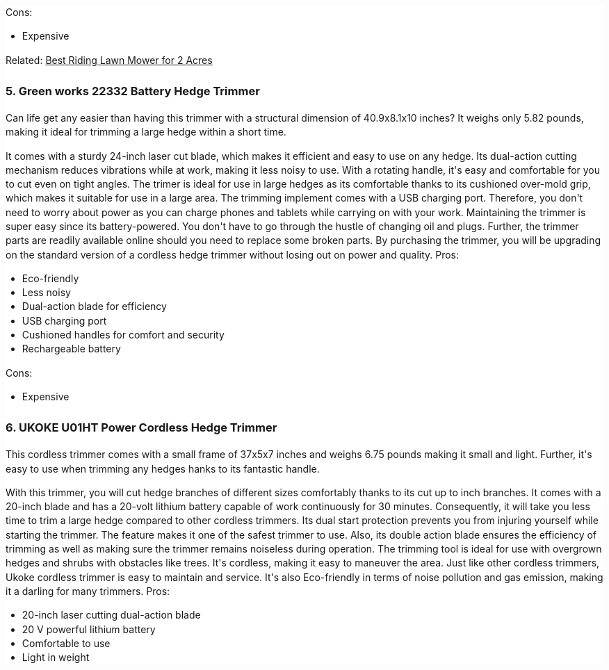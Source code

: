 Cons:
- Expensive

Related:
[Best Riding Lawn Mower for 2 Acres](https://pestpolicy.com/best-riding-lawn-mower-for-2-acres/)
### **5. Green works 22332 Battery Hedge Trimmer**
Can life get any easier than having this trimmer with a structural dimension of 40.9x8.1x10 inches? It weighs only 5.82 pounds, making it ideal for trimming a large hedge within a short time.


It comes with a sturdy 24-inch laser cut blade, which makes it efficient and easy to use on any hedge. Its dual-action cutting mechanism reduces vibrations while at work, making it less noisy to use. With a rotating handle, it's easy and comfortable for you to cut even on tight angles.
The trimer is ideal for use in large hedges as its comfortable thanks to its cushioned over-mold grip, which makes it suitable for use in a large area. The trimming implement comes with a USB charging port. Therefore, you don't need to worry about power as you can charge phones and tablets while carrying on with your work.
Maintaining the trimmer is super easy since its battery-powered. You don't have to go through the hustle of changing oil and plugs. Further, the trimmer parts are readily available online should you need to replace some broken parts.
By purchasing the trimmer, you will be upgrading on the standard version of a cordless hedge trimmer without losing out on power and quality.
Pros:
- Eco-friendly
- Less noisy
- Dual-action blade for efficiency
- USB charging port
- Cushioned handles for comfort and security
- Rechargeable battery

Cons:
- Expensive

### **6. UKOKE U01HT Power Cordless Hedge Trimmer**
This cordless trimmer comes with a small frame of 37x5x7 inches and weighs 6.75 pounds making it small and light. Further, it's easy to use when trimming any hedges hanks to its fantastic handle.


With this trimmer, you will cut hedge branches of different sizes comfortably thanks to its cut up to  inch branches. It comes with a 20-inch blade and has a 20-volt lithium battery capable of work continuously for 30 minutes.
Consequently, it will take you less time to trim a large hedge compared to other cordless trimmers. Its dual start protection prevents you from injuring yourself while starting the trimmer. The feature makes it one of the safest trimmer to use.
Also, its double action blade ensures the efficiency of trimming as well as making sure the trimmer remains noiseless during operation.
The trimming tool is ideal for use with overgrown hedges and shrubs with obstacles like trees. It's cordless, making it easy to maneuver the area.
Just like other cordless trimmers, Ukoke cordless trimmer is easy to maintain and service. It's also Eco-friendly in terms of noise pollution and gas emission, making it a darling for many trimmers.
Pros:
- 20-inch laser cutting dual-action blade
- 20 V powerful lithium battery
- Comfortable to use
- Light in weight
